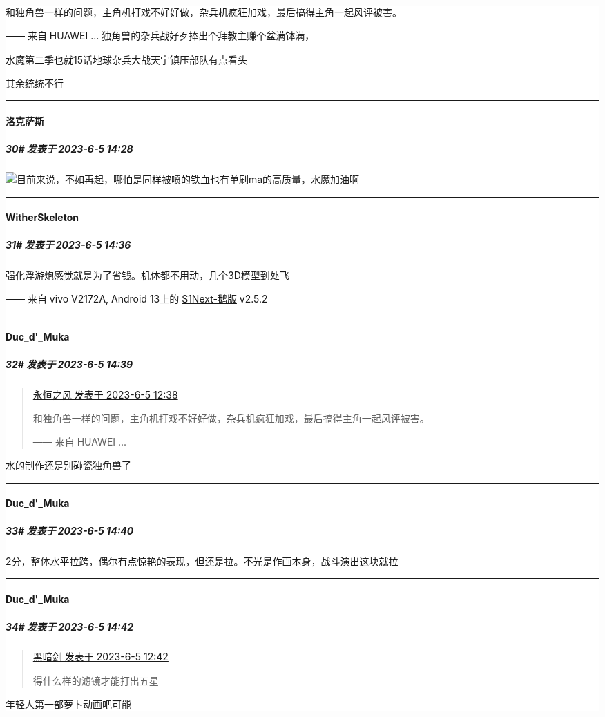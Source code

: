 和独角兽一样的问题，主角机打戏不好好做，杂兵机疯狂加戏，最后搞得主角一起风评被害。

—— 来自 HUAWEI ...</blockquote>
独角兽的杂兵战好歹捧出个拜教主赚个盆满钵满，

水魔第二季也就15话地球杂兵大战天宇镇压部队有点看头

其余统统不行

*****

####  洛克萨斯  
##### 30#       发表于 2023-6-5 14:28

<img src="https://static.saraba1st.com/image/smiley/face2017/067.png" referrerpolicy="no-referrer">目前来说，不如再起，哪怕是同样被喷的铁血也有单刷ma的高质量，水魔加油啊


*****

####  WitherSkeleton  
##### 31#       发表于 2023-6-5 14:36

强化浮游炮感觉就是为了省钱。机体都不用动，几个3D模型到处飞

—— 来自 vivo V2172A, Android 13上的 [S1Next-鹅版](https://github.com/ykrank/S1-Next/releases) v2.5.2

*****

####  Duc_d'_Muka  
##### 32#       发表于 2023-6-5 14:39

<blockquote><a href="httphttps://bbs.saraba1st.com/2b/forum.php?mod=redirect&amp;goto=findpost&amp;pid=61132277&amp;ptid=2138478" target="_blank">永恒之风 发表于 2023-6-5 12:38</a>

和独角兽一样的问题，主角机打戏不好好做，杂兵机疯狂加戏，最后搞得主角一起风评被害。

—— 来自 HUAWEI ...</blockquote>
水的制作还是别碰瓷独角兽了

*****

####  Duc_d'_Muka  
##### 33#       发表于 2023-6-5 14:40

2分，整体水平拉跨，偶尔有点惊艳的表现，但还是拉。不光是作画本身，战斗演出这块就拉

*****

####  Duc_d'_Muka  
##### 34#       发表于 2023-6-5 14:42

<blockquote><a href="httphttps://bbs.saraba1st.com/2b/forum.php?mod=redirect&amp;goto=findpost&amp;pid=61132332&amp;ptid=2138478" target="_blank">黑暗剑 发表于 2023-6-5 12:42</a>

得什么样的滤镜才能打出五星</blockquote>
年轻人第一部萝卜动画吧可能
